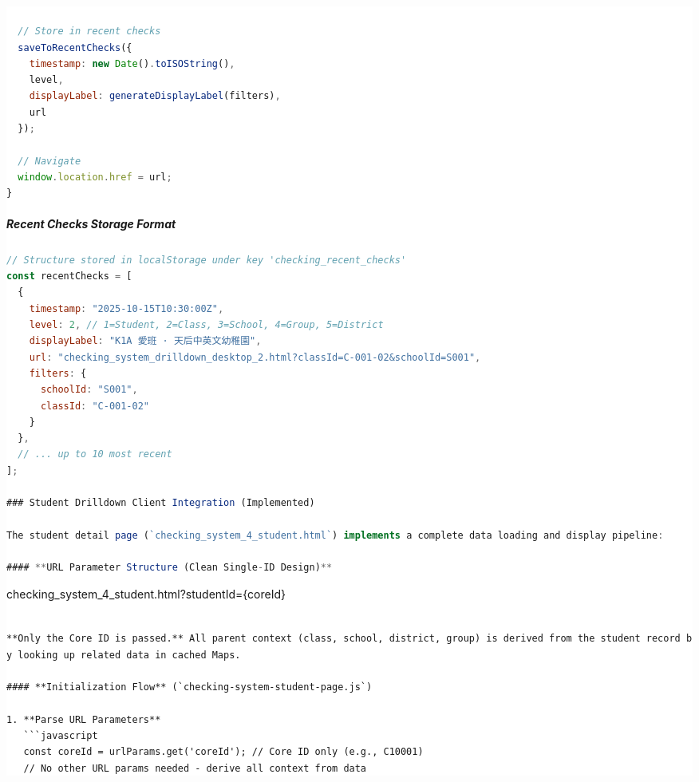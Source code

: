 ```javascript
  
  // Store in recent checks
  saveToRecentChecks({
    timestamp: new Date().toISOString(),
    level,
    displayLabel: generateDisplayLabel(filters),
    url
  });
  
  // Navigate
  window.location.href = url;
}
```

##### Recent Checks Storage Format
```javascript
// Structure stored in localStorage under key 'checking_recent_checks'
const recentChecks = [
  {
    timestamp: "2025-10-15T10:30:00Z",
    level: 2, // 1=Student, 2=Class, 3=School, 4=Group, 5=District
    displayLabel: "K1A 愛班 · 天后中英文幼稚園",
    url: "checking_system_drilldown_desktop_2.html?classId=C-001-02&schoolId=S001",
    filters: {
      schoolId: "S001",
      classId: "C-001-02"
    }
  },
  // ... up to 10 most recent
];

### Student Drilldown Client Integration (Implemented)

The student detail page (`checking_system_4_student.html`) implements a complete data loading and display pipeline:

#### **URL Parameter Structure (Clean Single-ID Design)**
```
checking_system_4_student.html?studentId={coreId}
```

**Only the Core ID is passed.** All parent context (class, school, district, group) is derived from the student record by looking up related data in cached Maps.

#### **Initialization Flow** (`checking-system-student-page.js`)

1. **Parse URL Parameters**
   ```javascript
   const coreId = urlParams.get('coreId'); // Core ID only (e.g., C10001)
   // No other URL params needed - derive all context from data
   ```
